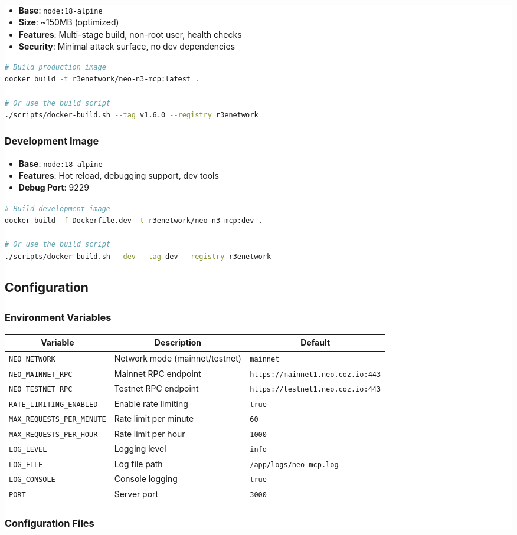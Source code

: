 - **Base**: `node:18-alpine`
- **Size**: ~150MB (optimized)
- **Features**: Multi-stage build, non-root user, health checks
- **Security**: Minimal attack surface, no dev dependencies

```bash
# Build production image
docker build -t r3enetwork/neo-n3-mcp:latest .

# Or use the build script
./scripts/docker-build.sh --tag v1.6.0 --registry r3enetwork
```

### Development Image

- **Base**: `node:18-alpine`
- **Features**: Hot reload, debugging support, dev tools
- **Debug Port**: 9229

```bash
# Build development image
docker build -f Dockerfile.dev -t r3enetwork/neo-n3-mcp:dev .

# Or use the build script
./scripts/docker-build.sh --dev --tag dev --registry r3enetwork
```

## Configuration

### Environment Variables

| Variable | Description | Default |
|----------|-------------|---------|
| `NEO_NETWORK` | Network mode (mainnet/testnet) | `mainnet` |
| `NEO_MAINNET_RPC` | Mainnet RPC endpoint | `https://mainnet1.neo.coz.io:443` |
| `NEO_TESTNET_RPC` | Testnet RPC endpoint | `https://testnet1.neo.coz.io:443` |
| `RATE_LIMITING_ENABLED` | Enable rate limiting | `true` |
| `MAX_REQUESTS_PER_MINUTE` | Rate limit per minute | `60` |
| `MAX_REQUESTS_PER_HOUR` | Rate limit per hour | `1000` |
| `LOG_LEVEL` | Logging level | `info` |
| `LOG_FILE` | Log file path | `/app/logs/neo-mcp.log` |
| `LOG_CONSOLE` | Console logging | `true` |
| `PORT` | Server port | `3000` |

### Configuration Files

